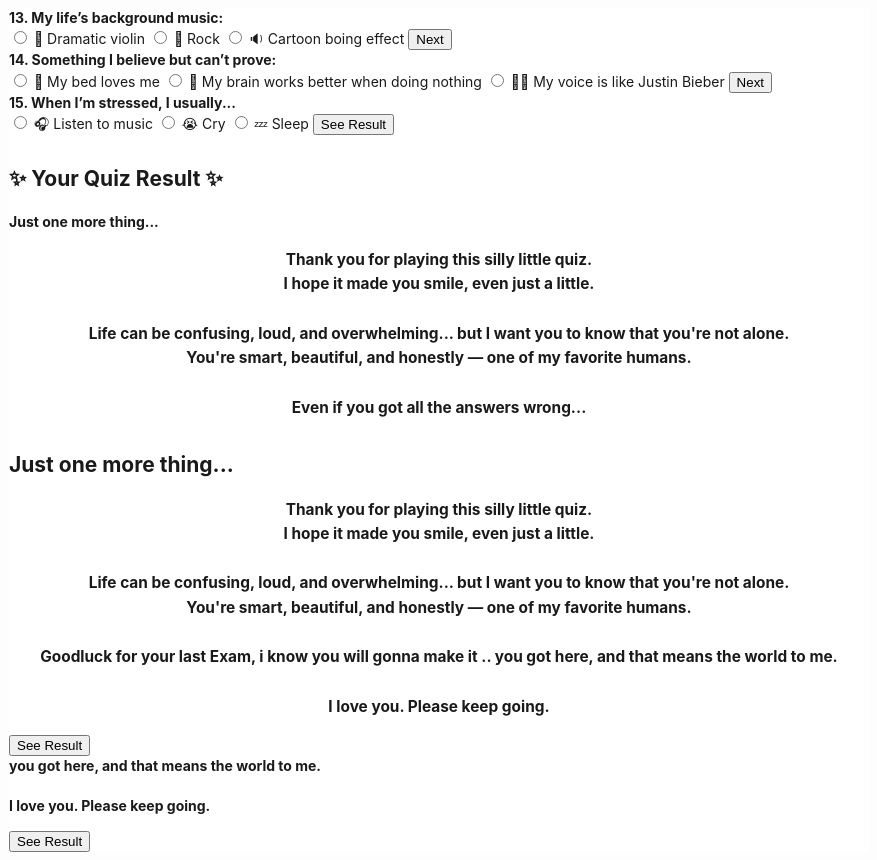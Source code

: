   <div class="slide">
    <strong>13. My life’s background music:</strong><br>
    <label><input type="radio" name="q12" value="dramatic"> 🎻 Dramatic violin</label>
    <label><input type="radio" name="q12" value="rock"> 🤘 Rock</label>
    <label><input type="radio" name="q12" value="cartoon"> 🔉 Cartoon boing effect</label>
    <button type="button" onclick="nextSlide()">Next</button>
  </div>

  <div class="slide">
    <strong>14. Something I believe but can’t prove:</strong><br>
    <label><input type="radio" name="q13" value="bed"> 🛌 My bed loves me</label>
    <label><input type="radio" name="q13" value="brain"> 🧠 My brain works better when doing nothing</label>
    <label><input type="radio" name="q13" value="justin"> 👩‍🎤 My voice is like Justin Bieber</label>
    <button type="button" onclick="nextSlide()">Next</button>
  </div>

  <div class="slide">
    <strong>15. When I’m stressed, I usually...</strong><br>
    <label><input type="radio" name="q14" value="music"> 🎧 Listen to music</label>
    <label><input type="radio" name="q14" value="crying"> 😭 Cry</label>
    <label><input type="radio" name="q14" value="sleep"> 💤 Sleep</label>
    <button type="button" onclick="showResult()">See Result</button>
  </div>
</form>

<div class="result" id="resultBox">
  <h2>✨ Your Quiz Result ✨</h2>
  <p id="moodResult"></p>
  <p id="scoreResult"></p>
  <p><strong><div class
  <h2>Just one more thing...</h2>
  <p style="font-size: 1.1em; line-height: 1.6; text-align: center; padding: 0 20px;">
    Thank you for playing this silly little quiz.<br>
    I hope it made you smile, even just a little.<br><br>
    Life can be confusing, loud, and overwhelming...  
    but I want you to know that you're not alone.<br>
    You're smart, beautiful, and honestly — one of my favorite humans.<br><br>
    Even if you got all the answers wrong...  
    <div class="slide">
  <h2>Just one more thing...</h2>
  <p style="font-size: 1.1em; line-height: 1.6; text-align: center; padding: 0 20px;">
    Thank you for playing this silly little quiz.<br>
    I hope it made you smile, even just a little.<br><br>
    Life can be confusing, loud, and overwhelming...  
    but I want you to know that you're not alone.<br>
    You're smart, beautiful, and honestly — one of my favorite humans.<br><br>
    Goodluck for your last Exam, i know you will gonna make it ..  
    you got here, and that means the world to me.<br><br>
    <strong>I love you. Please keep going.</strong>
  </p>
  <button type="button" onclick="showResult()">See Result</button>
</div>you got here, and that means the world to me.<br><br>
    <strong>I love you. Please keep going.</strong>
  </p>
  <button type="button" onclick="showResult()">See Result</button>
</div>
